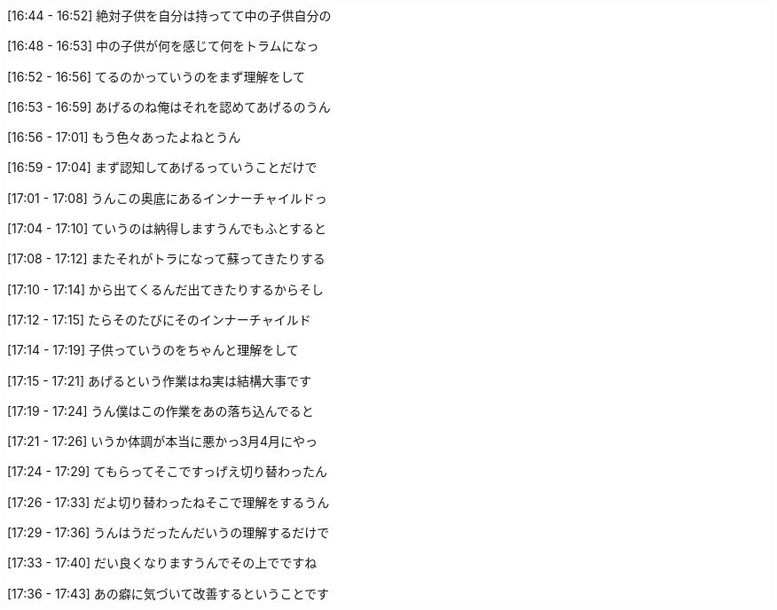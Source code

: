 [16:44 - 16:52]
絶対子供を自分は持ってて中の子供自分の

[16:48 - 16:53]
中の子供が何を感じて何をトラムになっ

[16:52 - 16:56]
てるのかっていうのをまず理解をして

[16:53 - 16:59]
あげるのね俺はそれを認めてあげるのうん

[16:56 - 17:01]
もう色々あったよねとうん

[16:59 - 17:04]
まず認知してあげるっていうことだけで

[17:01 - 17:08]
うんこの奥底にあるインナーチャイルドっ

[17:04 - 17:10]
ていうのは納得しますうんでもふとすると

[17:08 - 17:12]
またそれがトラになって蘇ってきたりする

[17:10 - 17:14]
から出てくるんだ出てきたりするからそし

[17:12 - 17:15]
たらそのたびにそのインナーチャイルド

[17:14 - 17:19]
子供っていうのをちゃんと理解をして

[17:15 - 17:21]
あげるという作業はね実は結構大事です

[17:19 - 17:24]
うん僕はこの作業をあの落ち込んでると

[17:21 - 17:26]
いうか体調が本当に悪かっ3月4月にやっ

[17:24 - 17:29]
てもらってそこですっげえ切り替わったん

[17:26 - 17:33]
だよ切り替わったねそこで理解をするうん

[17:29 - 17:36]
うんはうだったんだいうの理解するだけで

[17:33 - 17:40]
だい良くなりますうんでその上でですね

[17:36 - 17:43]
あの癖に気づいて改善するということです
